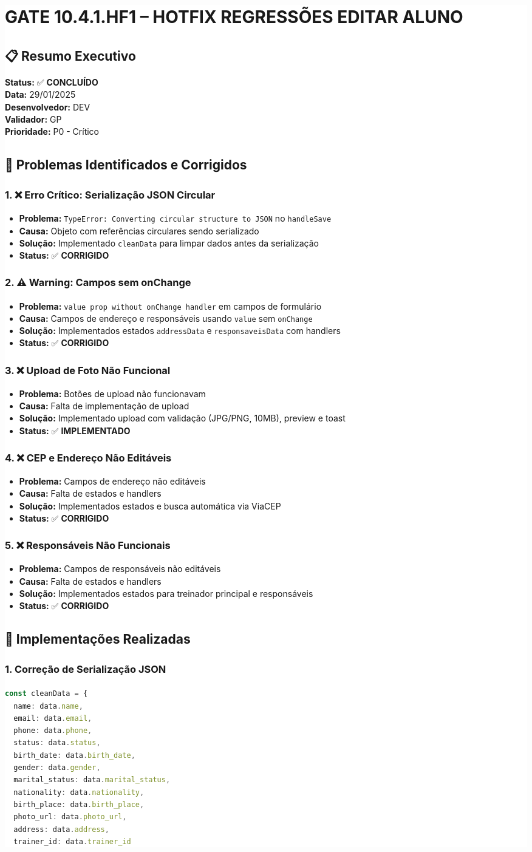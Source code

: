 # GATE 10.4.1.HF1 – HOTFIX REGRESSÕES EDITAR ALUNO

## 📋 **Resumo Executivo**

**Status:** ✅ **CONCLUÍDO**  
**Data:** 29/01/2025  
**Desenvolvedor:** DEV  
**Validador:** GP  
**Prioridade:** P0 - Crítico  

## 🚨 **Problemas Identificados e Corrigidos**

### **1. ❌ Erro Crítico: Serialização JSON Circular**
- **Problema:** `TypeError: Converting circular structure to JSON` no `handleSave`
- **Causa:** Objeto com referências circulares sendo serializado
- **Solução:** Implementado `cleanData` para limpar dados antes da serialização
- **Status:** ✅ **CORRIGIDO**

### **2. ⚠️ Warning: Campos sem onChange**
- **Problema:** `value prop without onChange handler` em campos de formulário
- **Causa:** Campos de endereço e responsáveis usando `value` sem `onChange`
- **Solução:** Implementados estados `addressData` e `responsaveisData` com handlers
- **Status:** ✅ **CORRIGIDO**

### **3. ❌ Upload de Foto Não Funcional**
- **Problema:** Botões de upload não funcionavam
- **Causa:** Falta de implementação de upload
- **Solução:** Implementado upload com validação (JPG/PNG, 10MB), preview e toast
- **Status:** ✅ **IMPLEMENTADO**

### **4. ❌ CEP e Endereço Não Editáveis**
- **Problema:** Campos de endereço não editáveis
- **Causa:** Falta de estados e handlers
- **Solução:** Implementados estados e busca automática via ViaCEP
- **Status:** ✅ **CORRIGIDO**

### **5. ❌ Responsáveis Não Funcionais**
- **Problema:** Campos de responsáveis não editáveis
- **Causa:** Falta de estados e handlers
- **Solução:** Implementados estados para treinador principal e responsáveis
- **Status:** ✅ **CORRIGIDO**

## 🔧 **Implementações Realizadas**

### **1. Correção de Serialização JSON**
```typescript
const cleanData = {
  name: data.name,
  email: data.email,
  phone: data.phone,
  status: data.status,
  birth_date: data.birth_date,
  gender: data.gender,
  marital_status: data.marital_status,
  nationality: data.nationality,
  birth_place: data.birth_place,
  photo_url: data.photo_url,
  address: data.address,
  trainer_id: data.trainer_id
```